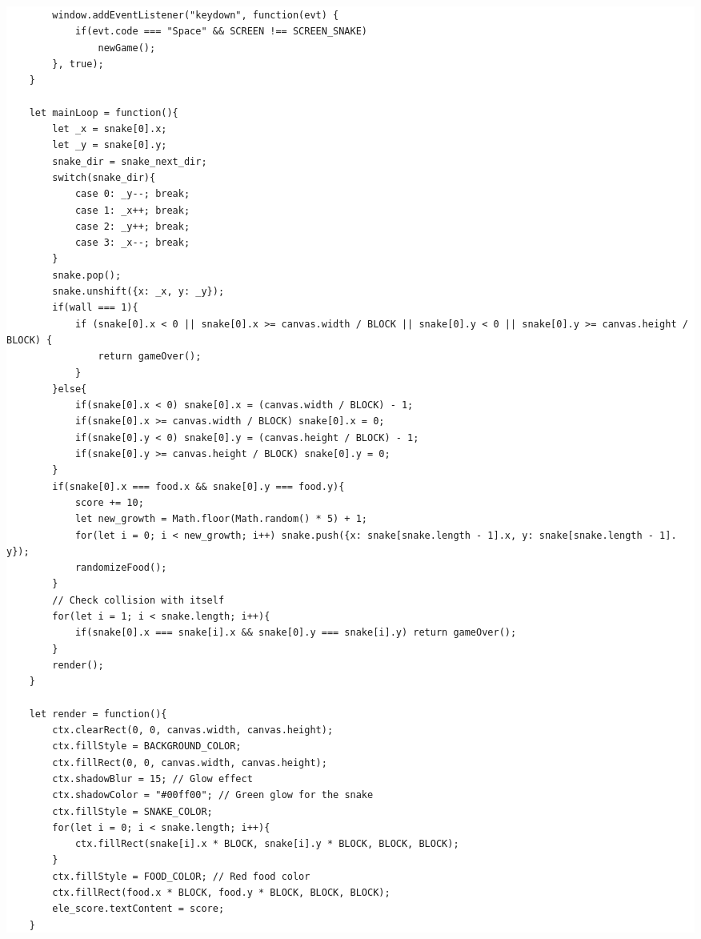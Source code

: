             window.addEventListener("keydown", function(evt) {
                if(evt.code === "Space" && SCREEN !== SCREEN_SNAKE)
                    newGame();
            }, true);
        }

        let mainLoop = function(){
            let _x = snake[0].x;
            let _y = snake[0].y;
            snake_dir = snake_next_dir;
            switch(snake_dir){
                case 0: _y--; break;
                case 1: _x++; break;
                case 2: _y++; break;
                case 3: _x--; break;
            }
            snake.pop();
            snake.unshift({x: _x, y: _y});
            if(wall === 1){
                if (snake[0].x < 0 || snake[0].x >= canvas.width / BLOCK || snake[0].y < 0 || snake[0].y >= canvas.height / BLOCK) {
                    return gameOver();
                }
            }else{
                if(snake[0].x < 0) snake[0].x = (canvas.width / BLOCK) - 1;
                if(snake[0].x >= canvas.width / BLOCK) snake[0].x = 0;
                if(snake[0].y < 0) snake[0].y = (canvas.height / BLOCK) - 1;
                if(snake[0].y >= canvas.height / BLOCK) snake[0].y = 0;
            }
            if(snake[0].x === food.x && snake[0].y === food.y){
                score += 10;
                let new_growth = Math.floor(Math.random() * 5) + 1;
                for(let i = 0; i < new_growth; i++) snake.push({x: snake[snake.length - 1].x, y: snake[snake.length - 1].y});
                randomizeFood();
            }
            // Check collision with itself
            for(let i = 1; i < snake.length; i++){
                if(snake[0].x === snake[i].x && snake[0].y === snake[i].y) return gameOver();
            }
            render();
        }

        let render = function(){
            ctx.clearRect(0, 0, canvas.width, canvas.height);
            ctx.fillStyle = BACKGROUND_COLOR;
            ctx.fillRect(0, 0, canvas.width, canvas.height);
            ctx.shadowBlur = 15; // Glow effect
            ctx.shadowColor = "#00ff00"; // Green glow for the snake
            ctx.fillStyle = SNAKE_COLOR;
            for(let i = 0; i < snake.length; i++){
                ctx.fillRect(snake[i].x * BLOCK, snake[i].y * BLOCK, BLOCK, BLOCK);
            }
            ctx.fillStyle = FOOD_COLOR; // Red food color
            ctx.fillRect(food.x * BLOCK, food.y * BLOCK, BLOCK, BLOCK);
            ele_score.textContent = score;
        }
